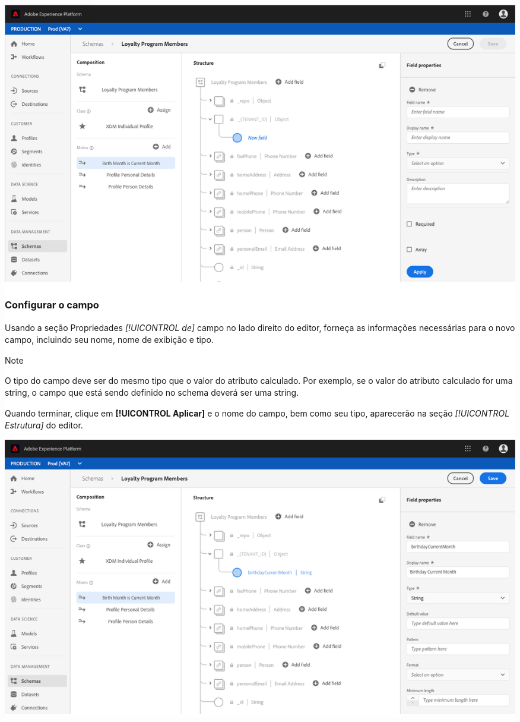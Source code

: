 ![](../images/computed-attributes/New-field.png)

### Configurar o campo

Usando a seção Propriedades *[!UICONTROL de]* campo no lado direito do editor, forneça as informações necessárias para o novo campo, incluindo seu nome, nome de exibição e tipo.

>[!NOTE]
>O tipo do campo deve ser do mesmo tipo que o valor do atributo calculado. Por exemplo, se o valor do atributo calculado for uma string, o campo que está sendo definido no schema deverá ser uma string.

Quando terminar, clique em **[!UICONTROL Aplicar]** e o nome do campo, bem como seu tipo, aparecerão na seção *[!UICONTROL Estrutura]* do editor.

![](../images/computed-attributes/Apply.png)
